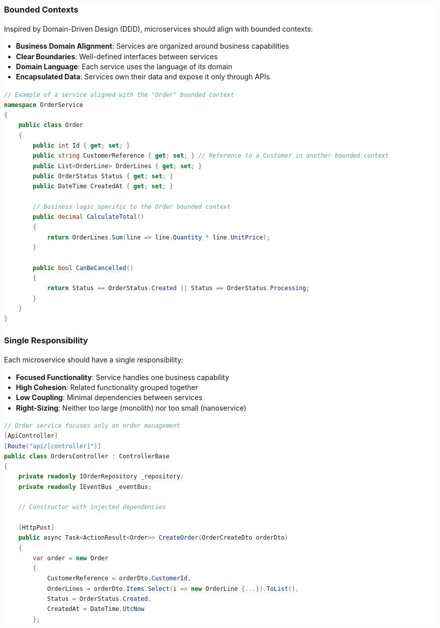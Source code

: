 ### Bounded Contexts

Inspired by Domain-Driven Design (DDD), microservices should align with bounded contexts:

- **Business Domain Alignment**: Services are organized around business capabilities
- **Clear Boundaries**: Well-defined interfaces between services
- **Domain Language**: Each service uses the language of its domain
- **Encapsulated Data**: Services own their data and expose it only through APIs

```csharp
// Example of a service aligned with the "Order" bounded context
namespace OrderService
{
    public class Order
    {
        public int Id { get; set; }
        public string CustomerReference { get; set; } // Reference to a Customer in another bounded context
        public List<OrderLine> OrderLines { get; set; }
        public OrderStatus Status { get; set; }
        public DateTime CreatedAt { get; set; }
        
        // Business logic specific to the Order bounded context
        public decimal CalculateTotal()
        {
            return OrderLines.Sum(line => line.Quantity * line.UnitPrice);
        }
        
        public bool CanBeCancelled()
        {
            return Status == OrderStatus.Created || Status == OrderStatus.Processing;
        }
    }
}
```

### Single Responsibility

Each microservice should have a single responsibility:

- **Focused Functionality**: Service handles one business capability
- **High Cohesion**: Related functionality grouped together
- **Low Coupling**: Minimal dependencies between services
- **Right-Sizing**: Neither too large (monolith) nor too small (nanoservice)

```csharp
// Order service focuses only on order management
[ApiController]
[Route("api/[controller]")]
public class OrdersController : ControllerBase
{
    private readonly IOrderRepository _repository;
    private readonly IEventBus _eventBus;
    
    // Constructor with injected dependencies
    
    [HttpPost]
    public async Task<ActionResult<Order>> CreateOrder(OrderCreateDto orderDto)
    {
        var order = new Order
        {
            CustomerReference = orderDto.CustomerId,
            OrderLines = orderDto.Items.Select(i => new OrderLine {...}).ToList(),
            Status = OrderStatus.Created,
            CreatedAt = DateTime.UtcNow
        };
```